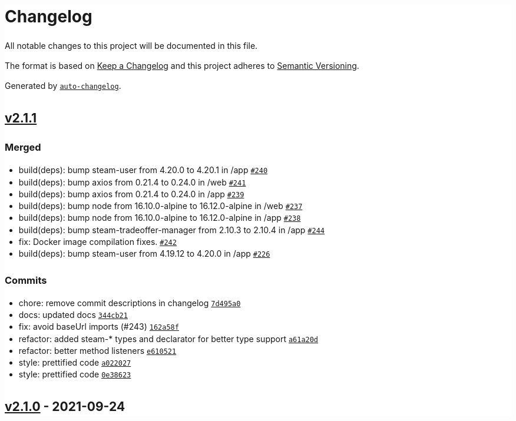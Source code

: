# Changelog

All notable changes to this project will be documented in this file.

The format is based on [Keep a Changelog](https://keepachangelog.com/en/1.0.0/)
and this project adheres to [Semantic Versioning](https://semver.org/spec/v2.0.0.html).

Generated by [`auto-changelog`](https://github.com/CookPete/auto-changelog).

## [v2.1.1](https://github.com/ArthurFiorette/steam-trader/compare/v2.1.0...v2.1.1)

### Merged

- build(deps): bump steam-user from 4.20.0 to 4.20.1 in /app [`#240`](https://github.com/ArthurFiorette/steam-trader/pull/240)
- build(deps): bump axios from 0.21.4 to 0.24.0 in /web [`#241`](https://github.com/ArthurFiorette/steam-trader/pull/241)
- build(deps): bump axios from 0.21.4 to 0.24.0 in /app [`#239`](https://github.com/ArthurFiorette/steam-trader/pull/239)
- build(deps): bump node from 16.10.0-alpine to 16.12.0-alpine in /web [`#237`](https://github.com/ArthurFiorette/steam-trader/pull/237)
- build(deps): bump node from 16.10.0-alpine to 16.12.0-alpine in /app [`#238`](https://github.com/ArthurFiorette/steam-trader/pull/238)
- build(deps): bump steam-tradeoffer-manager from 2.10.3 to 2.10.4 in /app [`#244`](https://github.com/ArthurFiorette/steam-trader/pull/244)
- fix: Docker image compilation fixes. [`#242`](https://github.com/ArthurFiorette/steam-trader/pull/242)
- build(deps): bump steam-user from 4.19.12 to 4.20.0 in /app [`#226`](https://github.com/ArthurFiorette/steam-trader/pull/226)

### Commits

- chore: remove commit descriptions in changelog [`7d495a0`](https://github.com/ArthurFiorette/steam-trader/commit/7d495a003c1ea5f6b9296307a595434e00d92161)
- docs: updated docs [`344cb21`](https://github.com/ArthurFiorette/steam-trader/commit/344cb21292465ca1d43f3ccfae18b0e805d91ed0)
- fix: avoid baseUrl imports (#243) [`162a58f`](https://github.com/ArthurFiorette/steam-trader/commit/162a58f5bf33d75f589f67fc0b8434834a286751)
- refactor: added steam-* types and declarator for better type support [`a61a20d`](https://github.com/ArthurFiorette/steam-trader/commit/a61a20d79a5c3072eea2543fcee2a3581cd4e53a)
- refactor: better method listeners [`e610521`](https://github.com/ArthurFiorette/steam-trader/commit/e61052126e154eef35b57b4b6fce6b38bdf92de8)
- style: prettified code [`a022027`](https://github.com/ArthurFiorette/steam-trader/commit/a0220275e083e4aaea97bbbf549975f66d483e81)
- style: prettified code [`0e38623`](https://github.com/ArthurFiorette/steam-trader/commit/0e3862330f128e6fd6519c2625978ef78f4be847)

## [v2.1.0](https://github.com/ArthurFiorette/steam-trader/compare/v2.0.0...v2.1.0) - 2021-09-24
